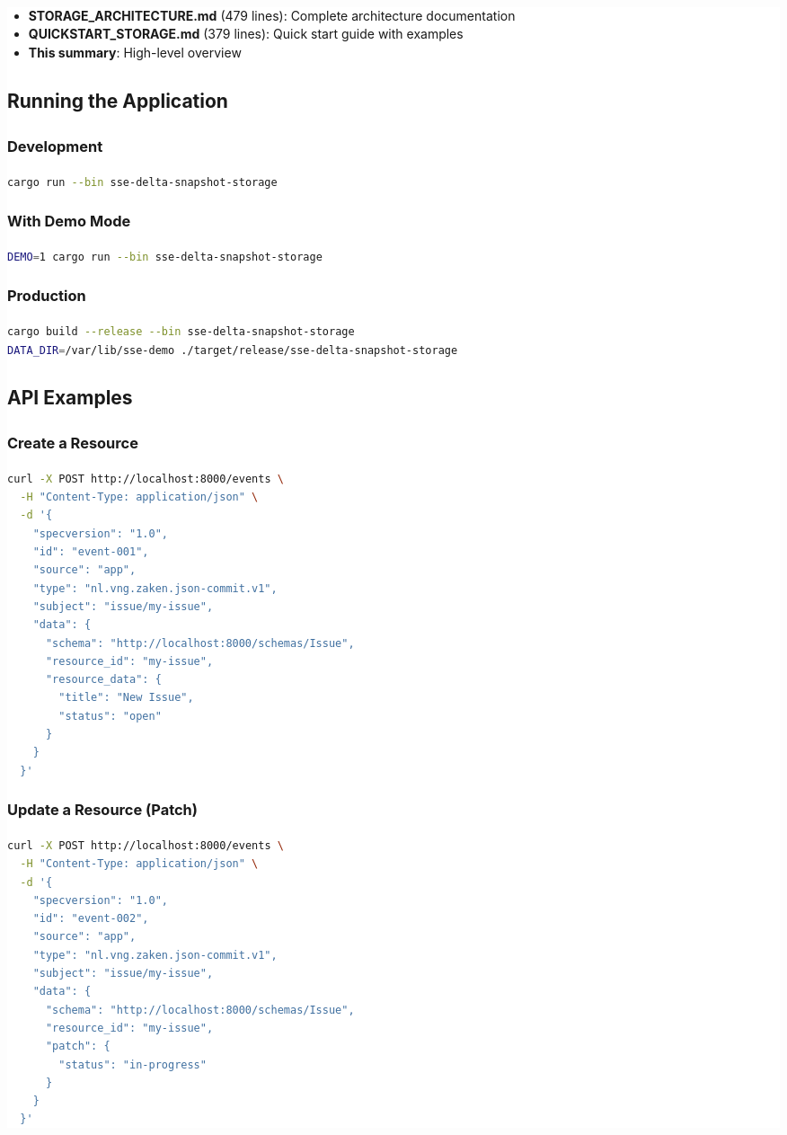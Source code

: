- **STORAGE_ARCHITECTURE.md** (479 lines): Complete architecture documentation
- **QUICKSTART_STORAGE.md** (379 lines): Quick start guide with examples
- **This summary**: High-level overview

## Running the Application

### Development
```bash
cargo run --bin sse-delta-snapshot-storage
```

### With Demo Mode
```bash
DEMO=1 cargo run --bin sse-delta-snapshot-storage
```

### Production
```bash
cargo build --release --bin sse-delta-snapshot-storage
DATA_DIR=/var/lib/sse-demo ./target/release/sse-delta-snapshot-storage
```

## API Examples

### Create a Resource
```bash
curl -X POST http://localhost:8000/events \
  -H "Content-Type: application/json" \
  -d '{
    "specversion": "1.0",
    "id": "event-001",
    "source": "app",
    "type": "nl.vng.zaken.json-commit.v1",
    "subject": "issue/my-issue",
    "data": {
      "schema": "http://localhost:8000/schemas/Issue",
      "resource_id": "my-issue",
      "resource_data": {
        "title": "New Issue",
        "status": "open"
      }
    }
  }'
```

### Update a Resource (Patch)
```bash
curl -X POST http://localhost:8000/events \
  -H "Content-Type: application/json" \
  -d '{
    "specversion": "1.0",
    "id": "event-002",
    "source": "app",
    "type": "nl.vng.zaken.json-commit.v1",
    "subject": "issue/my-issue",
    "data": {
      "schema": "http://localhost:8000/schemas/Issue",
      "resource_id": "my-issue",
      "patch": {
        "status": "in-progress"
      }
    }
  }'
```